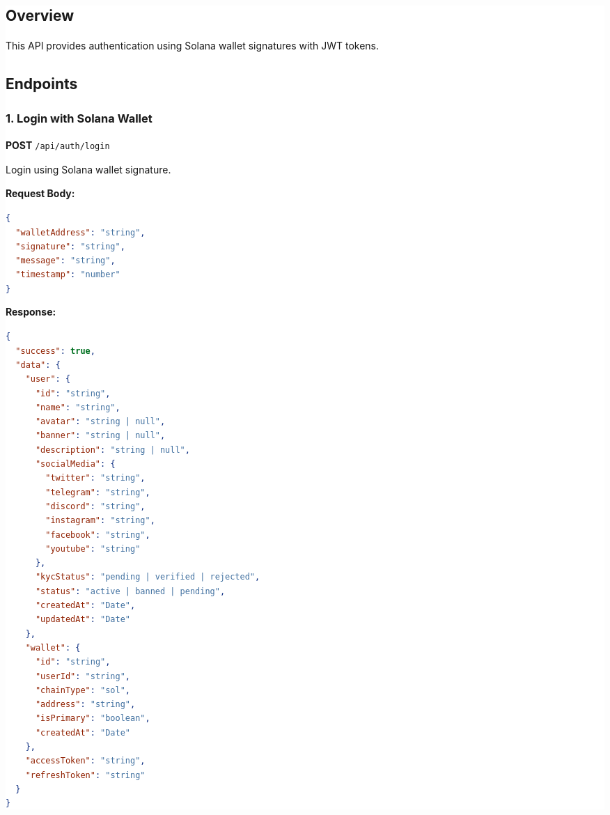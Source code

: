 ## Overview

This API provides authentication using Solana wallet signatures with JWT tokens.

## Endpoints

### 1. Login with Solana Wallet

**POST** `/api/auth/login`

Login using Solana wallet signature.

**Request Body:**

```json
{
  "walletAddress": "string",
  "signature": "string",
  "message": "string",
  "timestamp": "number"
}
```

**Response:**

```json
{
  "success": true,
  "data": {
    "user": {
      "id": "string",
      "name": "string",
      "avatar": "string | null",
      "banner": "string | null",
      "description": "string | null",
      "socialMedia": {
        "twitter": "string",
        "telegram": "string",
        "discord": "string",
        "instagram": "string",
        "facebook": "string",
        "youtube": "string"
      },
      "kycStatus": "pending | verified | rejected",
      "status": "active | banned | pending",
      "createdAt": "Date",
      "updatedAt": "Date"
    },
    "wallet": {
      "id": "string",
      "userId": "string",
      "chainType": "sol",
      "address": "string",
      "isPrimary": "boolean",
      "createdAt": "Date"
    },
    "accessToken": "string",
    "refreshToken": "string"
  }
}
```
